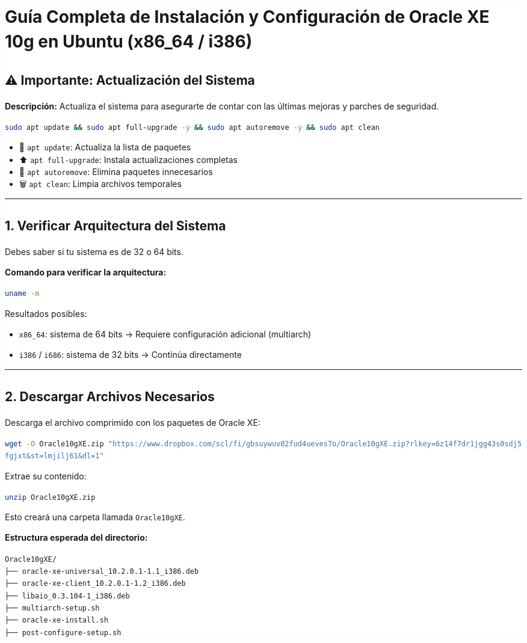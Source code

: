 
# Guía Completa de Instalación y Configuración de Oracle XE 10g en Ubuntu (x86\_64 / i386)

## ⚠️ Importante: Actualización del Sistema

**Descripción:**
Actualiza el sistema para asegurarte de contar con las últimas mejoras y parches de seguridad.

```bash
sudo apt update && sudo apt full-upgrade -y && sudo apt autoremove -y && sudo apt clean
```

* 🔄 `apt update`: Actualiza la lista de paquetes
* ⬆️ `apt full-upgrade`: Instala actualizaciones completas
* 🧹 `apt autoremove`: Elimina paquetes innecesarios
* 🗑️ `apt clean`: Limpia archivos temporales

---

## 1. Verificar Arquitectura del Sistema

Debes saber si tu sistema es de 32 o 64 bits.

**Comando para verificar la arquitectura:**  
```bash
uname -m
```
Resultados posibles:

-   `x86_64`: sistema de 64 bits → Requiere configuración adicional (multiarch)
    
-   `i386` / `i686`: sistema de 32 bits → Continúa directamente
    

----------

## 2. Descargar Archivos Necesarios

Descarga el archivo comprimido con los paquetes de Oracle XE:

```bash
wget -O Oracle10gXE.zip "https://www.dropbox.com/scl/fi/gbsuywuv02fud4ueves7o/Oracle10gXE.zip?rlkey=6z14f7dr1jgg43s0sdj5fgjxt&st=lmjilj61&dl=1"
```

Extrae su contenido:

```bash
unzip Oracle10gXE.zip
```

Esto creará una carpeta llamada `Oracle10gXE`.

**Estructura esperada del directorio:**

```
Oracle10gXE/
├── oracle-xe-universal_10.2.0.1-1.1_i386.deb
├── oracle-xe-client_10.2.0.1-1.2_i386.deb
├── libaio_0.3.104-1_i386.deb
├── multiarch-setup.sh
├── oracle-xe-install.sh
├── post-configure-setup.sh

```

